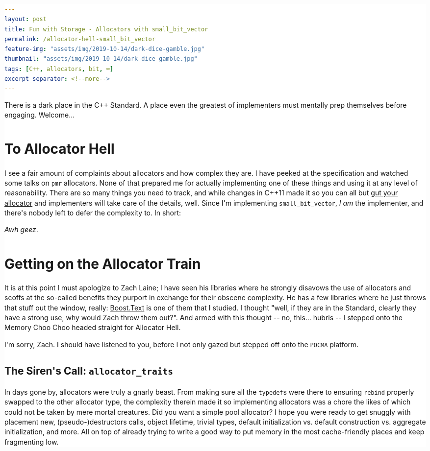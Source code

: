 ```yaml
---
layout: post
title: Fun with Storage - Allocators with small_bit_vector
permalink: /allocator-hell-small_bit_vector
feature-img: "assets/img/2019-10-14/dark-dice-gamble.jpg"
thumbnail: "assets/img/2019-10-14/dark-dice-gamble.jpg"
tags: [C++, allocators, bit, ⌨️]
excerpt_separator: <!--more-->
---
```


There is a dark place in the C++ Standard. A place even the greatest of implementers must mentally prep themselves before engaging. Welcome...




# To Allocator Hell

I see a fair amount of complaints about allocators and how complex they are. I have peeked at the specification and watched some talks on `pmr` allocators. None of that prepared me for actually implementing one of these things and using it at any level of reasonability. There are so many things you need to track, and while changes in C++11 made it so you can all but [gut your allocator](https://en.cppreference.com/w/cpp/memory/allocator) and implementers will take care of the details, well. Since I'm implementing `small_bit_vector`, _I am_ the implementer, and there's nobody left to defer the complexity to. In short:

_Awh geez_.




# Getting on the Allocator Train

It is at this point I must apologize to Zach Laine; I have seen his libraries where he strongly disavows the use of allocators and scoffs at the so-called benefits they purport in exchange for their obscene complexity. He has a few libraries where he just throws that stuff out the window, really: [Boost.Text](https://github.com/tzlaine/text) is one of them that I studied. I thought "well, if they are in the Standard, clearly they have a strong use, why would Zach throw them out?". And armed with this thought -- no, this... hubris -- I stepped onto the Memory Choo Choo headed straight for Allocator Hell.

I'm sorry, Zach. I should have listened to you, before I not only gazed but stepped off onto the `POCMA` platform.



## The Siren's Call: `allocator_traits`

In days gone by, allocators were truly a gnarly beast. From making sure all the `typedef`s were there to ensuring `rebind` properly swapped to the other allocator type, the complexity therein made it so implementing allocators was a chore the likes of which could not be taken by mere mortal creatures. Did you want a simple pool allocator? I hope you were ready to get snuggly with placement new, (pseudo-)destructors calls, object lifetime, trivial types, default initialization vs. default construction vs. aggregate initialization, and more. All on top of already trying to write a good way to put memory in the most cache-friendly places and keep fragmenting low.
